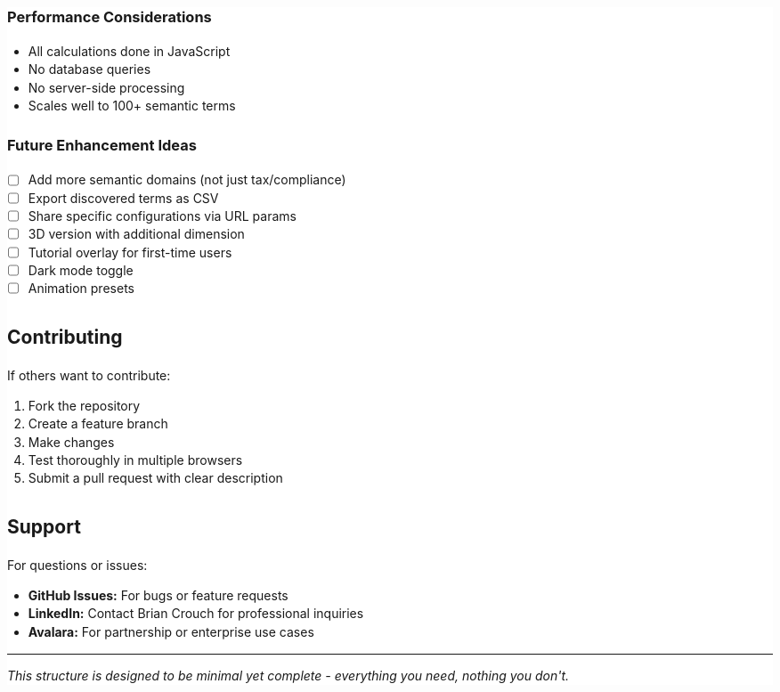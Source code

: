 ### Performance Considerations
- All calculations done in JavaScript
- No database queries
- No server-side processing
- Scales well to 100+ semantic terms

### Future Enhancement Ideas
- [ ] Add more semantic domains (not just tax/compliance)
- [ ] Export discovered terms as CSV
- [ ] Share specific configurations via URL params
- [ ] 3D version with additional dimension
- [ ] Tutorial overlay for first-time users
- [ ] Dark mode toggle
- [ ] Animation presets

## Contributing

If others want to contribute:
1. Fork the repository
2. Create a feature branch
3. Make changes
4. Test thoroughly in multiple browsers
5. Submit a pull request with clear description

## Support

For questions or issues:
- **GitHub Issues:** For bugs or feature requests
- **LinkedIn:** Contact Brian Crouch for professional inquiries
- **Avalara:** For partnership or enterprise use cases

---

*This structure is designed to be minimal yet complete - everything you need, nothing you don't.*

